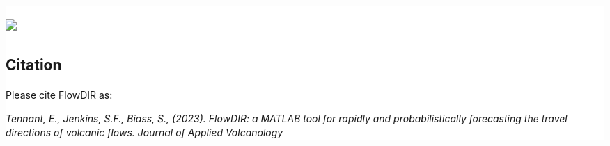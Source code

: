 <br/>
<img src="https://github.com/EllyTennant/FlowDIR/blob/main/images/Shinmoedake.png" width="800"></center>

## Citation
Please cite FlowDIR as:

*Tennant, E., Jenkins, S.F., Biass, S., (2023). FlowDIR: a MATLAB tool for rapidly and probabilistically forecasting the travel directions of volcanic flows. Journal of Applied Volcanology* 
